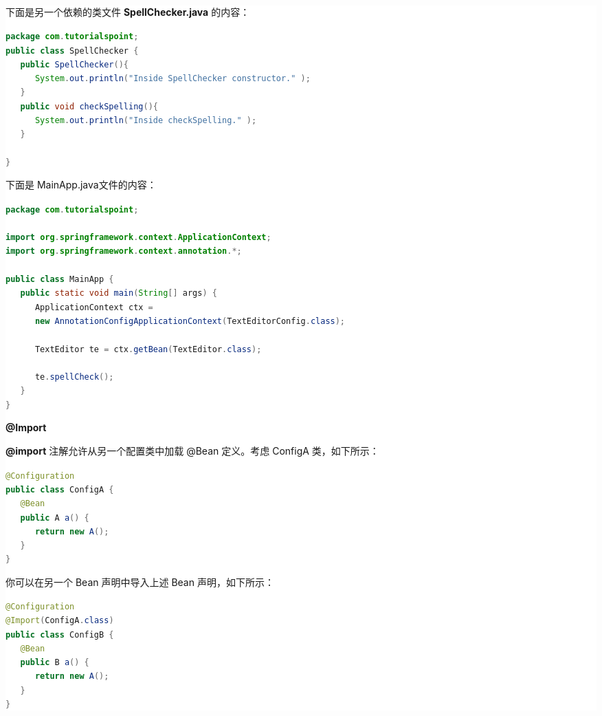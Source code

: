 下面是另一个依赖的类文件 **SpellChecker.java** 的内容：

```java
package com.tutorialspoint;
public class SpellChecker {
   public SpellChecker(){
      System.out.println("Inside SpellChecker constructor." );
   }
   public void checkSpelling(){
      System.out.println("Inside checkSpelling." );
   }

}
```

下面是 MainApp.java文件的内容：

```java
package com.tutorialspoint;

import org.springframework.context.ApplicationContext;
import org.springframework.context.annotation.*;

public class MainApp {
   public static void main(String[] args) {
      ApplicationContext ctx = 
      new AnnotationConfigApplicationContext(TextEditorConfig.class);

      TextEditor te = ctx.getBean(TextEditor.class);

      te.spellCheck();
   }
}
```

**@Import**

**@import** 注解允许从另一个配置类中加载 @Bean 定义。考虑 ConfigA 类，如下所示：

```java
@Configuration
public class ConfigA {
   @Bean
   public A a() {
      return new A(); 
   }
}
```

你可以在另一个 Bean 声明中导入上述 Bean 声明，如下所示：

```java
@Configuration
@Import(ConfigA.class)
public class ConfigB {
   @Bean
   public B a() {
      return new A(); 
   }
}
```
